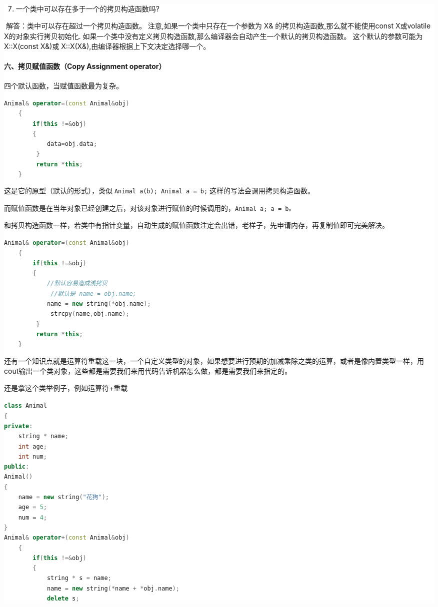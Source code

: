 7. 一个类中可以存在多于一个的拷贝构造函数吗?

​	解答：类中可以存在超过一个拷贝构造函数。
​	注意,如果一个类中只存在一个参数为 X& 的拷贝构造函数,那么就不能使用const X或volatile X的对象实行拷贝初始化.
如果一个类中没有定义拷贝构造函数,那么编译器会自动产生一个默认的拷贝构造函数。
这个默认的参数可能为 X::X(const X&)或 X::X(X&),由编译器根据上下文决定选择哪一个。

#### 六、拷贝赋值函数（Copy Assignment operator）

四个默认函数，当赋值函数最为复杂。

```cpp
Animal& operator=(const Animal&obj)
	{
		if(this !=&obj)
		{
			data=obj.data;
		 } 
		 return *this;
	}

```

这是它的原型（默认的形式），类似 `Animal a(b); Animal a = b;` 这样的写法会调用拷贝构造函数。

而赋值函数是在当年对象已经创建之后，对该对象进行赋值的时候调用的，`Animal a; a = b。`

和拷贝构造函数一样，若类中有指针变量，自动生成的赋值函数注定会出错，老样子，先申请内存，再复制值即可完美解决。

```cpp
Animal& operator=(const Animal&obj)
	{
		if(this !=&obj)
		{
			//默认容易造成浅拷贝
             //默认是 name = obj.name;
			name = new string(*obj.name);
             strcpy(name,obj.name);
		 } 
		 return *this;
	}
```


还有一个知识点就是运算符重载这一块，一个自定义类型的对象，如果想要进行预期的加减乘除之类的运算，或者是像内置类型一样，用cout输出一个类对象，这些都是需要我们来用代码告诉机器怎么做，都是需要我们来指定的。

还是拿这个类举例子，例如运算符+重载

```cpp
class Animal
{
private:
	string * name;
	int age;
	int num;
public:	
Animal()
{
	name = new string("花狗");
	age = 5;
	num = 4;
}
Animal& operator+(const Animal&obj)
	{
		if(this !=&obj)
		{
			string * s = name;
			name = new string(*name + *obj.name);
			delete s;
```